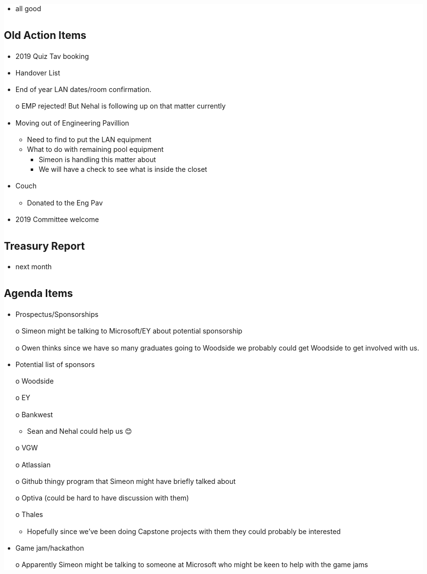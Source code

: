 * all good

## Old Action Items

* 2019 Quiz Tav booking

* Handover List

* End of year LAN dates/room confirmation.

  o    EMP rejected! But Nehal is following up on that matter currently 

* Moving out of Engineering Pavillion
  * Need to find to put the LAN equipment
  * What to do with remaining pool equipment
    * Simeon is handling this matter about 
    * We will have a check to see what is inside the closet

* Couch
  * Donated to the Eng Pav

* 2019 Committee welcome

## Treasury Report
- next month

## Agenda Items

* Prospectus/Sponsorships

  o   Simeon might be talking to Microsoft/EY about potential sponsorship

  o   Owen thinks since we have so many graduates going to Woodside we probably could get Woodside to get involved with us. 

* Potential list of sponsors

  o   Woodside

  o   EY

  o   Bankwest

  * Sean and Nehal could help us 😊 

  o   VGW

  o   Atlassian 

  o   Github thingy program that Simeon might have briefly talked about

  o   Optiva (could be hard to have discussion with them)

  o   Thales 
  * Hopefully since we’ve been doing Capstone projects with them they could probably be interested

* Game jam/hackathon

  o   Apparently Simeon might be talking to someone at Microsoft who might be keen to help with the game jams
